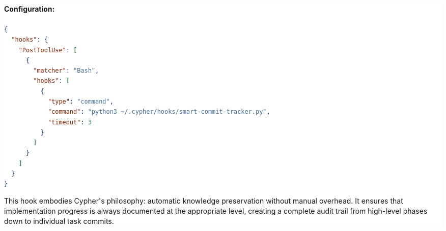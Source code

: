 #### Configuration:
```json
{
  "hooks": {
    "PostToolUse": [
      {
        "matcher": "Bash",
        "hooks": [
          {
            "type": "command",
            "command": "python3 ~/.cypher/hooks/smart-commit-tracker.py",
            "timeout": 3
          }
        ]
      }
    ]
  }
}
```

This hook embodies Cypher's philosophy: automatic knowledge preservation without manual overhead. It ensures that implementation progress is always documented at the appropriate level, creating a complete audit trail from high-level phases down to individual task commits.